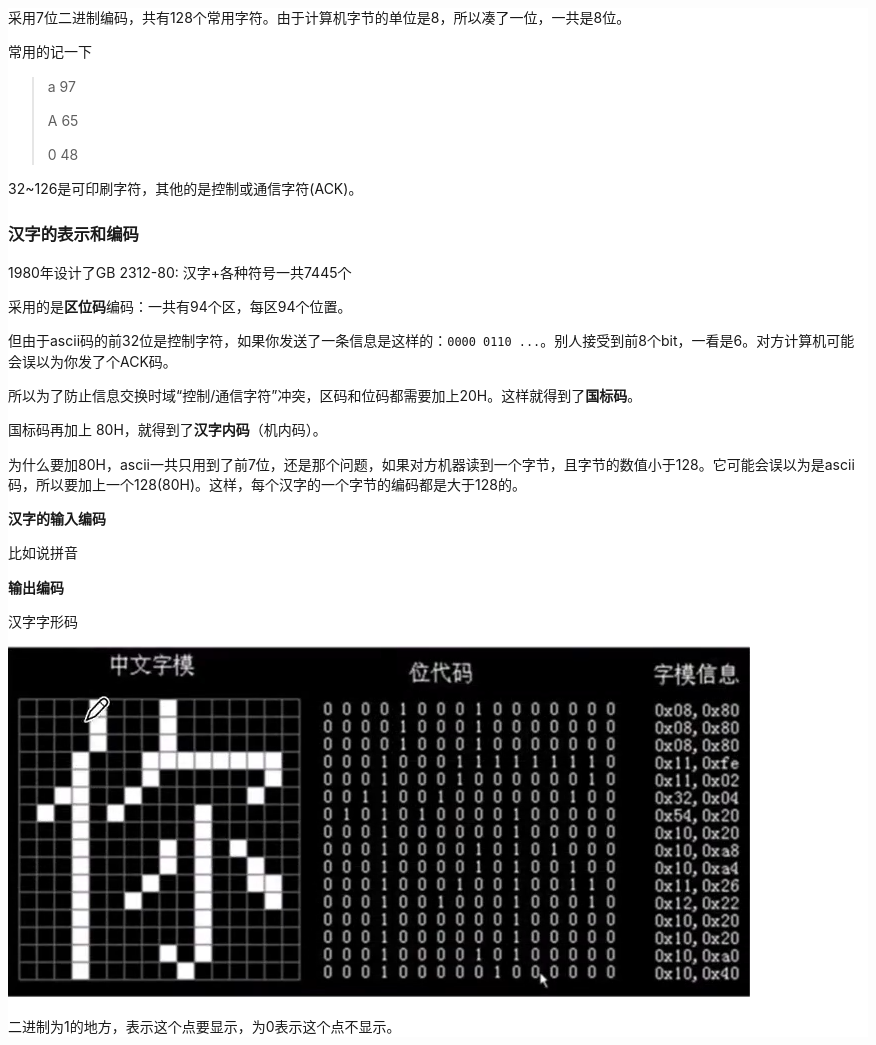 采用7位二进制编码，共有128个常用字符。由于计算机字节的单位是8，所以凑了一位，一共是8位。

常用的记一下

>a 97
>
>A 65
>
>0 48

32~126是可印刷字符，其他的是控制或通信字符(ACK)。

### 汉字的表示和编码

1980年设计了GB 2312-80: 汉字+各种符号一共7445个

采用的是**区位码**编码：一共有94个区，每区94个位置。

但由于ascii码的前32位是控制字符，如果你发送了一条信息是这样的：`0000 0110 ...`。别人接受到前8个bit，一看是6。对方计算机可能会误以为你发了个ACK码。

所以为了防止信息交换时域“控制/通信字符”冲突，区码和位码都需要加上20H。这样就得到了**国标码**。

国标码再加上 80H，就得到了**汉字内码**（机内码）。

为什么要加80H，ascii一共只用到了前7位，还是那个问题，如果对方机器读到一个字节，且字节的数值小于128。它可能会误以为是ascii码，所以要加上一个128(80H)。这样，每个汉字的一个字节的编码都是大于128的。



**汉字的输入编码**

比如说拼音

**输出编码**

汉字字形码

![](images/image-20201207164836684.png)

二进制为1的地方，表示这个点要显示，为0表示这个点不显示。
